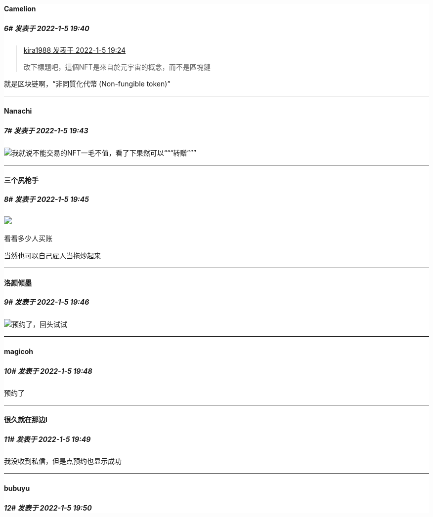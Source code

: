 ####  Camelion  
##### 6#       发表于 2022-1-5 19:40

<blockquote><a href="httphttps://bbs.saraba1st.com/2b/forum.php?mod=redirect&amp;goto=findpost&amp;pid=54176909&amp;ptid=2045912" target="_blank">kira1988 发表于 2022-1-5 19:24</a>

改下標題吧，這個NFT是來自於元宇宙的概念，而不是區塊鏈</blockquote>
就是区块链啊，“非同質化代幣 (Non-fungible token)”

*****

####  Nanachi  
##### 7#       发表于 2022-1-5 19:43

<img src="https://static.saraba1st.com/image/smiley/face2017/067.png" referrerpolicy="no-referrer">我就说不能交易的NFT一毛不值，看了下果然可以“““转赠”””

*****

####  三个尻枪手  
##### 8#       发表于 2022-1-5 19:45

<img src="https://static.saraba1st.com/image/smiley/face2017/065.png" referrerpolicy="no-referrer">

看看多少人买账

当然也可以自己雇人当拖炒起来

*****

####  洛颜倾墨  
##### 9#       发表于 2022-1-5 19:46

<img src="https://static.saraba1st.com/image/smiley/face2017/033.png" referrerpolicy="no-referrer">预约了，回头试试

*****

####  magicoh  
##### 10#       发表于 2022-1-5 19:48

预约了

*****

####  很久就在那边l  
##### 11#       发表于 2022-1-5 19:49

我没收到私信，但是点预约也显示成功

*****

####  bubuyu  
##### 12#       发表于 2022-1-5 19:50
